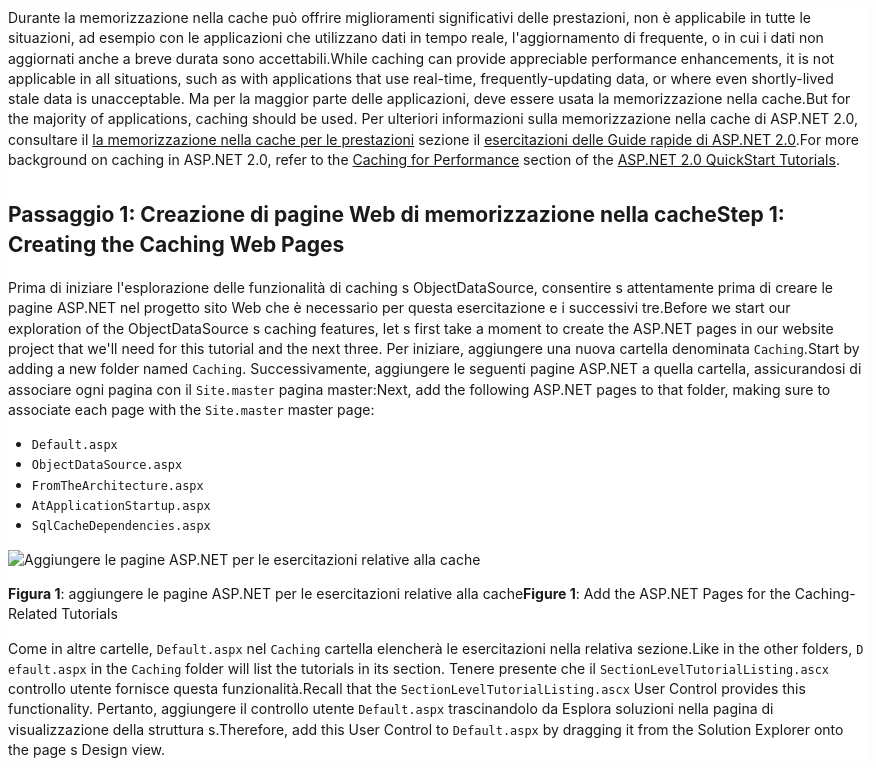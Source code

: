 <span data-ttu-id="4c0a5-148">Durante la memorizzazione nella cache può offrire miglioramenti significativi delle prestazioni, non è applicabile in tutte le situazioni, ad esempio con le applicazioni che utilizzano dati in tempo reale, l'aggiornamento di frequente, o in cui i dati non aggiornati anche a breve durata sono accettabili.</span><span class="sxs-lookup"><span data-stu-id="4c0a5-148">While caching can provide appreciable performance enhancements, it is not applicable in all situations, such as with applications that use real-time, frequently-updating data, or where even shortly-lived stale data is unacceptable.</span></span> <span data-ttu-id="4c0a5-149">Ma per la maggior parte delle applicazioni, deve essere usata la memorizzazione nella cache.</span><span class="sxs-lookup"><span data-stu-id="4c0a5-149">But for the majority of applications, caching should be used.</span></span> <span data-ttu-id="4c0a5-150">Per ulteriori informazioni sulla memorizzazione nella cache di ASP.NET 2.0, consultare il [la memorizzazione nella cache per le prestazioni](https://quickstarts.asp.net/QuickStartv20/aspnet/doc/caching/default.aspx) sezione il [esercitazioni delle Guide rapide di ASP.NET 2.0](https://quickstarts.asp.net/QuickStartv20/aspnet/).</span><span class="sxs-lookup"><span data-stu-id="4c0a5-150">For more background on caching in ASP.NET 2.0, refer to the [Caching for Performance](https://quickstarts.asp.net/QuickStartv20/aspnet/doc/caching/default.aspx) section of the [ASP.NET 2.0 QuickStart Tutorials](https://quickstarts.asp.net/QuickStartv20/aspnet/).</span></span>

## <a name="step-1-creating-the-caching-web-pages"></a><span data-ttu-id="4c0a5-151">Passaggio 1: Creazione di pagine Web di memorizzazione nella cache</span><span class="sxs-lookup"><span data-stu-id="4c0a5-151">Step 1: Creating the Caching Web Pages</span></span>

<span data-ttu-id="4c0a5-152">Prima di iniziare l'esplorazione delle funzionalità di caching s ObjectDataSource, consentire s attentamente prima di creare le pagine ASP.NET nel progetto sito Web che è necessario per questa esercitazione e i successivi tre.</span><span class="sxs-lookup"><span data-stu-id="4c0a5-152">Before we start our exploration of the ObjectDataSource s caching features, let s first take a moment to create the ASP.NET pages in our website project that we'll need for this tutorial and the next three.</span></span> <span data-ttu-id="4c0a5-153">Per iniziare, aggiungere una nuova cartella denominata `Caching`.</span><span class="sxs-lookup"><span data-stu-id="4c0a5-153">Start by adding a new folder named `Caching`.</span></span> <span data-ttu-id="4c0a5-154">Successivamente, aggiungere le seguenti pagine ASP.NET a quella cartella, assicurandosi di associare ogni pagina con il `Site.master` pagina master:</span><span class="sxs-lookup"><span data-stu-id="4c0a5-154">Next, add the following ASP.NET pages to that folder, making sure to associate each page with the `Site.master` master page:</span></span>

- `Default.aspx`
- `ObjectDataSource.aspx`
- `FromTheArchitecture.aspx`
- `AtApplicationStartup.aspx`
- `SqlCacheDependencies.aspx`


![Aggiungere le pagine ASP.NET per le esercitazioni relative alla cache](caching-data-with-the-objectdatasource-vb/_static/image1.png)

<span data-ttu-id="4c0a5-156">**Figura 1**: aggiungere le pagine ASP.NET per le esercitazioni relative alla cache</span><span class="sxs-lookup"><span data-stu-id="4c0a5-156">**Figure 1**: Add the ASP.NET Pages for the Caching-Related Tutorials</span></span>


<span data-ttu-id="4c0a5-157">Come in altre cartelle, `Default.aspx` nel `Caching` cartella elencherà le esercitazioni nella relativa sezione.</span><span class="sxs-lookup"><span data-stu-id="4c0a5-157">Like in the other folders, `Default.aspx` in the `Caching` folder will list the tutorials in its section.</span></span> <span data-ttu-id="4c0a5-158">Tenere presente che il `SectionLevelTutorialListing.ascx` controllo utente fornisce questa funzionalità.</span><span class="sxs-lookup"><span data-stu-id="4c0a5-158">Recall that the `SectionLevelTutorialListing.ascx` User Control provides this functionality.</span></span> <span data-ttu-id="4c0a5-159">Pertanto, aggiungere il controllo utente `Default.aspx` trascinandolo da Esplora soluzioni nella pagina di visualizzazione della struttura s.</span><span class="sxs-lookup"><span data-stu-id="4c0a5-159">Therefore, add this User Control to `Default.aspx` by dragging it from the Solution Explorer onto the page s Design view.</span></span>
